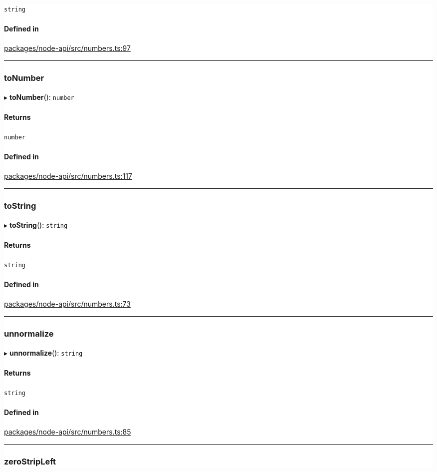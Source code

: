 `string`

#### Defined in

[packages/node-api/src/numbers.ts:97](https://github.com/logion-network/logion-api/blob/main/packages/node-api/src/numbers.ts#L97)

___

### toNumber

▸ **toNumber**(): `number`

#### Returns

`number`

#### Defined in

[packages/node-api/src/numbers.ts:117](https://github.com/logion-network/logion-api/blob/main/packages/node-api/src/numbers.ts#L117)

___

### toString

▸ **toString**(): `string`

#### Returns

`string`

#### Defined in

[packages/node-api/src/numbers.ts:73](https://github.com/logion-network/logion-api/blob/main/packages/node-api/src/numbers.ts#L73)

___

### unnormalize

▸ **unnormalize**(): `string`

#### Returns

`string`

#### Defined in

[packages/node-api/src/numbers.ts:85](https://github.com/logion-network/logion-api/blob/main/packages/node-api/src/numbers.ts#L85)

___

### zeroStripLeft
